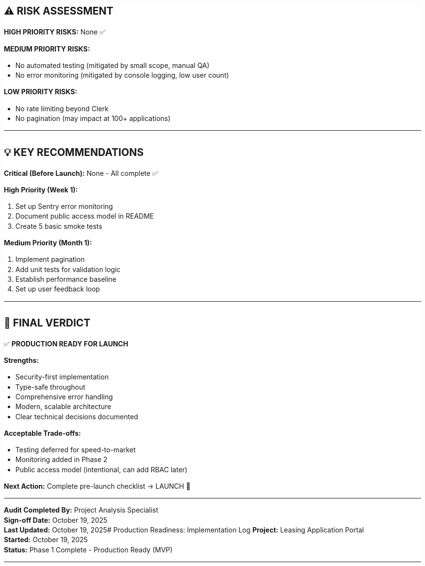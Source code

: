 
## ⚠️ RISK ASSESSMENT

**HIGH PRIORITY RISKS:** None ✅

**MEDIUM PRIORITY RISKS:**
- No automated testing (mitigated by small scope, manual QA)
- No error monitoring (mitigated by console logging, low user count)

**LOW PRIORITY RISKS:**
- No rate limiting beyond Clerk
- No pagination (may impact at 100+ applications)

---

## 💡 KEY RECOMMENDATIONS

**Critical (Before Launch):** None - All complete ✅

**High Priority (Week 1):**
1. Set up Sentry error monitoring
2. Document public access model in README
3. Create 5 basic smoke tests

**Medium Priority (Month 1):**
1. Implement pagination
2. Add unit tests for validation logic
3. Establish performance baseline
4. Set up user feedback loop

---

## 🎯 FINAL VERDICT

✅ **PRODUCTION READY FOR LAUNCH**

**Strengths:**
- Security-first implementation
- Type-safe throughout
- Comprehensive error handling
- Modern, scalable architecture
- Clear technical decisions documented

**Acceptable Trade-offs:**
- Testing deferred for speed-to-market
- Monitoring added in Phase 2
- Public access model (intentional, can add RBAC later)

**Next Action:** Complete pre-launch checklist → LAUNCH 🚀

---

**Audit Completed By:** Project Analysis Specialist  
**Sign-off Date:** October 19, 2025  
**Last Updated:** October 19, 2025# Production Readiness: Implementation Log
**Project:** Leasing Application Portal  
**Started:** October 19, 2025  
**Status:** Phase 1 Complete - Production Ready (MVP)

---